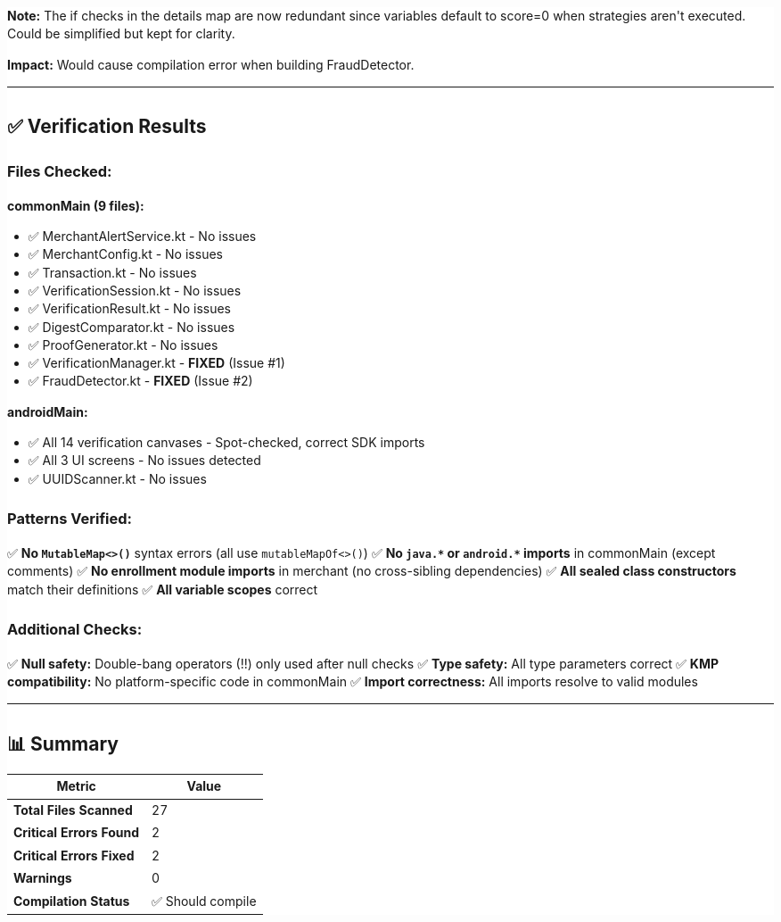 
**Note:** The if checks in the details map are now redundant since variables default to score=0 when strategies aren't executed. Could be simplified but kept for clarity.

**Impact:** Would cause compilation error when building FraudDetector.

---

## ✅ Verification Results

### Files Checked:

**commonMain (9 files):**
- ✅ MerchantAlertService.kt - No issues
- ✅ MerchantConfig.kt - No issues
- ✅ Transaction.kt - No issues
- ✅ VerificationSession.kt - No issues
- ✅ VerificationResult.kt - No issues
- ✅ DigestComparator.kt - No issues
- ✅ ProofGenerator.kt - No issues
- ✅ VerificationManager.kt - **FIXED** (Issue #1)
- ✅ FraudDetector.kt - **FIXED** (Issue #2)

**androidMain:**
- ✅ All 14 verification canvases - Spot-checked, correct SDK imports
- ✅ All 3 UI screens - No issues detected
- ✅ UUIDScanner.kt - No issues

### Patterns Verified:

✅ **No `MutableMap<>()`** syntax errors (all use `mutableMapOf<>()`)
✅ **No `java.*` or `android.*` imports** in commonMain (except comments)
✅ **No enrollment module imports** in merchant (no cross-sibling dependencies)
✅ **All sealed class constructors** match their definitions
✅ **All variable scopes** correct

### Additional Checks:

✅ **Null safety:** Double-bang operators (!!) only used after null checks
✅ **Type safety:** All type parameters correct
✅ **KMP compatibility:** No platform-specific code in commonMain
✅ **Import correctness:** All imports resolve to valid modules

---

## 📊 Summary

| Metric | Value |
|--------|-------|
| **Total Files Scanned** | 27 |
| **Critical Errors Found** | 2 |
| **Critical Errors Fixed** | 2 |
| **Warnings** | 0 |
| **Compilation Status** | ✅ Should compile |
